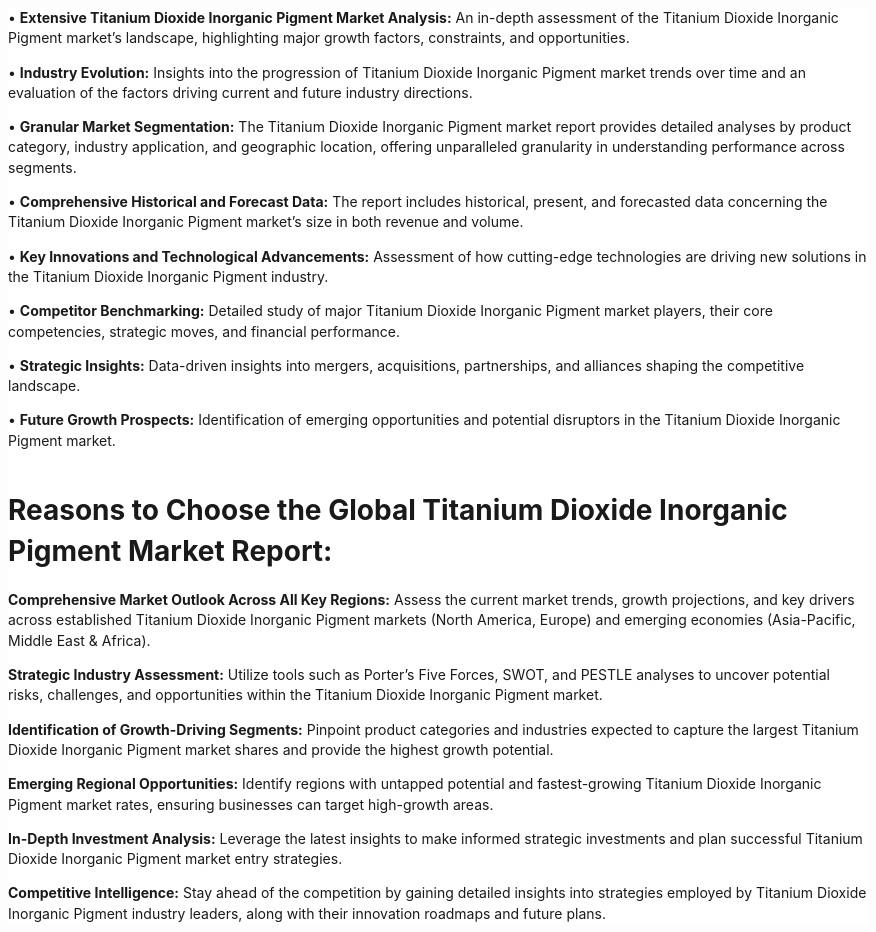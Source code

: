 • <strong>Extensive Titanium Dioxide Inorganic Pigment Market Analysis:</strong> An in-depth assessment of the Titanium Dioxide Inorganic Pigment market’s landscape, highlighting major growth factors, constraints, and opportunities.

• <strong>Industry Evolution:</strong> Insights into the progression of Titanium Dioxide Inorganic Pigment market trends over time and an evaluation of the factors driving current and future industry directions.

• <strong>Granular Market Segmentation:</strong> The Titanium Dioxide Inorganic Pigment market report provides detailed analyses by product category, industry application, and geographic location, offering unparalleled granularity in understanding performance across segments.

• <strong>Comprehensive Historical and Forecast Data:</strong> The report includes historical, present, and forecasted data concerning the Titanium Dioxide Inorganic Pigment market’s size in both revenue and volume.

• <strong>Key Innovations and Technological Advancements:</strong> Assessment of how cutting-edge technologies are driving new solutions in the Titanium Dioxide Inorganic Pigment industry.

• <strong>Competitor Benchmarking:</strong> Detailed study of major Titanium Dioxide Inorganic Pigment market players, their core competencies, strategic moves, and financial performance.

• <strong>Strategic Insights:</strong> Data-driven insights into mergers, acquisitions, partnerships, and alliances shaping the competitive landscape.

• <strong>Future Growth Prospects:</strong> Identification of emerging opportunities and potential disruptors in the Titanium Dioxide Inorganic Pigment market.

# <strong>Reasons to Choose the Global Titanium Dioxide Inorganic Pigment Market Report:</strong>

<strong>Comprehensive Market Outlook Across All Key Regions:</strong>
Assess the current market trends, growth projections, and key drivers across established Titanium Dioxide Inorganic Pigment markets (North America, Europe) and emerging economies (Asia-Pacific, Middle East & Africa).

<strong>Strategic Industry Assessment:</strong>
Utilize tools such as Porter’s Five Forces, SWOT, and PESTLE analyses to uncover potential risks, challenges, and opportunities within the Titanium Dioxide Inorganic Pigment market.

<strong>Identification of Growth-Driving Segments:</strong>
Pinpoint product categories and industries expected to capture the largest Titanium Dioxide Inorganic Pigment market shares and provide the highest growth potential.

<strong>Emerging Regional Opportunities:</strong>
Identify regions with untapped potential and fastest-growing Titanium Dioxide Inorganic Pigment market rates, ensuring businesses can target high-growth areas.

<strong>In-Depth Investment Analysis:</strong>
Leverage the latest insights to make informed strategic investments and plan successful Titanium Dioxide Inorganic Pigment market entry strategies.

<strong>Competitive Intelligence:</strong>
Stay ahead of the competition by gaining detailed insights into strategies employed by Titanium Dioxide Inorganic Pigment industry leaders, along with their innovation roadmaps and future plans.
